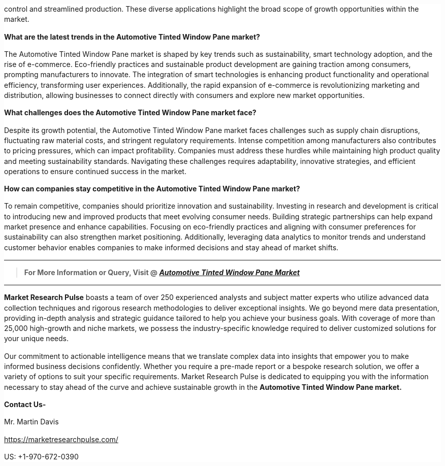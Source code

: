 control and streamlined production. These diverse applications highlight the broad scope of growth opportunities within the market.</p><p><strong>What are the latest trends in the Automotive Tinted Window Pane market?</strong></p><p>The Automotive Tinted Window Pane market is shaped by key trends such as sustainability, smart technology adoption, and the rise of e-commerce. Eco-friendly practices and sustainable product development are gaining traction among consumers, prompting manufacturers to innovate. The integration of smart technologies is enhancing product functionality and operational efficiency, transforming user experiences. Additionally, the rapid expansion of e-commerce is revolutionizing marketing and distribution, allowing businesses to connect directly with consumers and explore new market opportunities.</p><p><strong>What challenges does the Automotive Tinted Window Pane market face?</strong></p><p>Despite its growth potential, the Automotive Tinted Window Pane market faces challenges such as supply chain disruptions, fluctuating raw material costs, and stringent regulatory requirements. Intense competition among manufacturers also contributes to pricing pressures, which can impact profitability. Companies must address these hurdles while maintaining high product quality and meeting sustainability standards. Navigating these challenges requires adaptability, innovative strategies, and efficient operations to ensure continued success in the market.</p><p><strong>How can companies stay competitive in the Automotive Tinted Window Pane market?</strong></p><p>To remain competitive, companies should prioritize innovation and sustainability. Investing in research and development is critical to introducing new and improved products that meet evolving consumer needs. Building strategic partnerships can help expand market presence and enhance capabilities. Focusing on eco-friendly practices and aligning with consumer preferences for sustainability can also strengthen market positioning. Additionally, leveraging data analytics to monitor trends and understand customer behavior enables companies to make informed decisions and stay ahead of market shifts.</p><hr /><blockquote><p><strong>For More Information or Query, Visit @&nbsp;<em><a href="https://marketresearchpulse.com/report/98111/automotive-tinted-window-pane-market?utm_source=Linkedin&utm_medium=0110">Automotive Tinted Window Pane Market</a></em></strong></p></blockquote><hr /><p><strong>Market Research Pulse</strong> boasts a team of over 250 experienced analysts and subject matter experts who utilize advanced data collection techniques and rigorous research methodologies to deliver exceptional insights. We go beyond mere data presentation, providing in-depth analysis and strategic guidance tailored to help you achieve your business goals. With coverage of more than 25,000 high-growth and niche markets, we possess the industry-specific knowledge required to deliver customized solutions for your unique needs.</p><p>Our commitment to actionable intelligence means that we translate complex data into insights that empower you to make informed business decisions confidently. Whether you require a pre-made report or a bespoke research solution, we offer a variety of options to suit your specific requirements. Market Research Pulse is dedicated to equipping you with the information necessary to stay ahead of the curve and achieve sustainable growth in the <strong>Automotive Tinted Window Pane market.</strong></p><p><strong>Contact Us-</strong></p><p>Mr. Martin Davis</p><p>https://marketresearchpulse.com/</p><p>US: +1-970-672-0390</p>